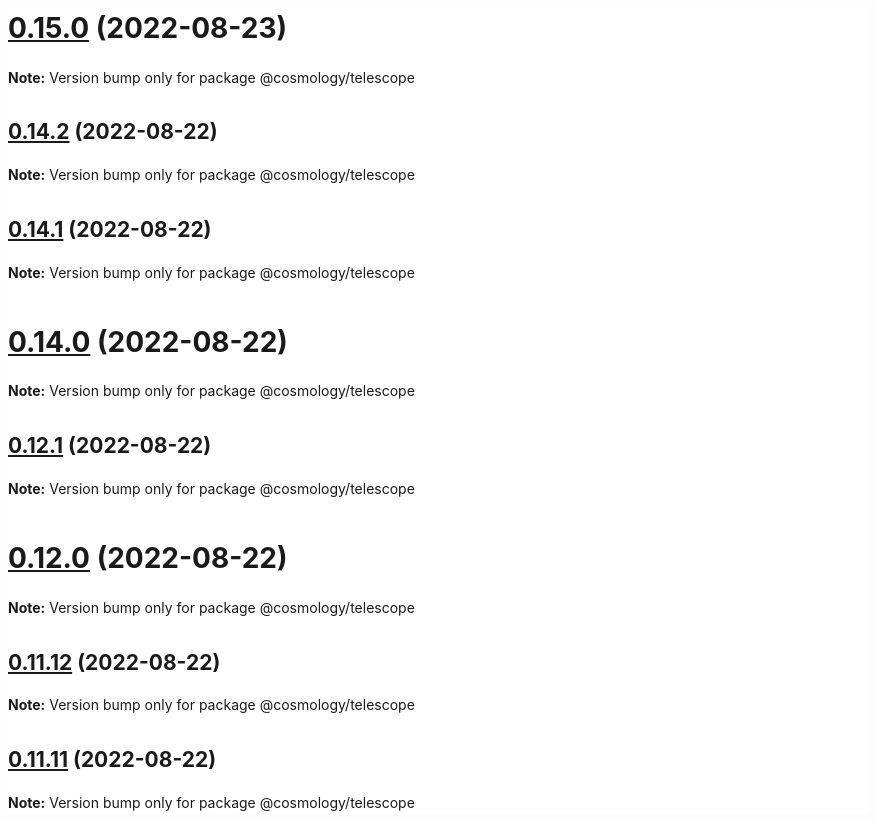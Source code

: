 # [0.15.0](https://github.com/osmosis-labs/telescope/compare/@cosmology/telescope@0.14.2...@cosmology/telescope@0.15.0) (2022-08-23)

**Note:** Version bump only for package @cosmology/telescope

## [0.14.2](https://github.com/osmosis-labs/telescope/compare/@cosmology/telescope@0.14.1...@cosmology/telescope@0.14.2) (2022-08-22)

**Note:** Version bump only for package @cosmology/telescope

## [0.14.1](https://github.com/osmosis-labs/telescope/compare/@cosmology/telescope@0.14.0...@cosmology/telescope@0.14.1) (2022-08-22)

**Note:** Version bump only for package @cosmology/telescope

# [0.14.0](https://github.com/osmosis-labs/telescope/compare/@cosmology/telescope@0.12.1...@cosmology/telescope@0.14.0) (2022-08-22)

**Note:** Version bump only for package @cosmology/telescope

## [0.12.1](https://github.com/osmosis-labs/telescope/compare/@cosmology/telescope@0.12.0...@cosmology/telescope@0.12.1) (2022-08-22)

**Note:** Version bump only for package @cosmology/telescope

# [0.12.0](https://github.com/osmosis-labs/telescope/compare/@cosmology/telescope@0.11.12...@cosmology/telescope@0.12.0) (2022-08-22)

**Note:** Version bump only for package @cosmology/telescope

## [0.11.12](https://github.com/osmosis-labs/telescope/compare/@cosmology/telescope@0.11.11...@cosmology/telescope@0.11.12) (2022-08-22)

**Note:** Version bump only for package @cosmology/telescope

## [0.11.11](https://github.com/osmosis-labs/telescope/compare/@cosmology/telescope@0.11.10...@cosmology/telescope@0.11.11) (2022-08-22)

**Note:** Version bump only for package @cosmology/telescope
